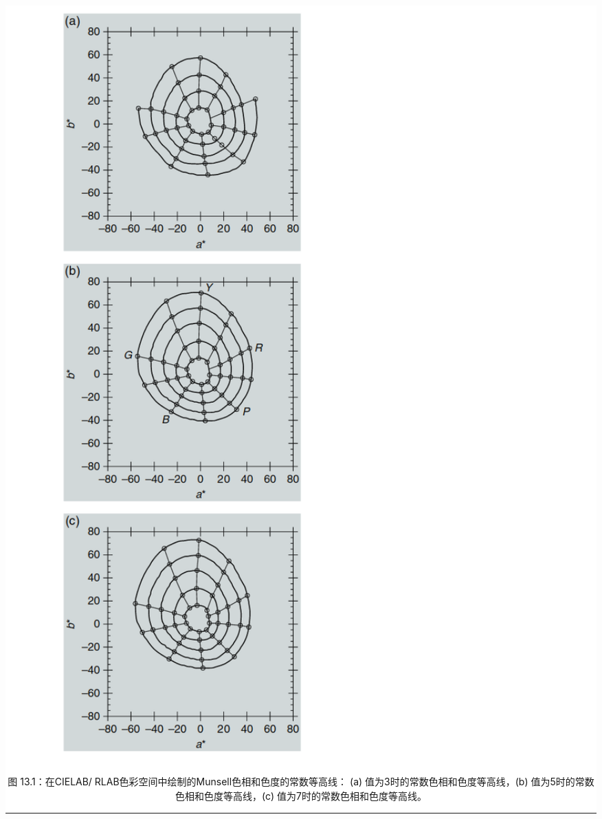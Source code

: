   <img src="../imgs/chapter13/13-1.png" alt="常数色相和色度等高线" width="60%">
</p>
<p align="center">
  图 13.1：在CIELAB/ RLAB色彩空间中绘制的Munsell色相和色度的常数等高线：  
  (a) 值为3时的常数色相和色度等高线，(b) 值为5时的常数色相和色度等高线，(c) 值为7时的常数色相和色度等高线。
</p>

---